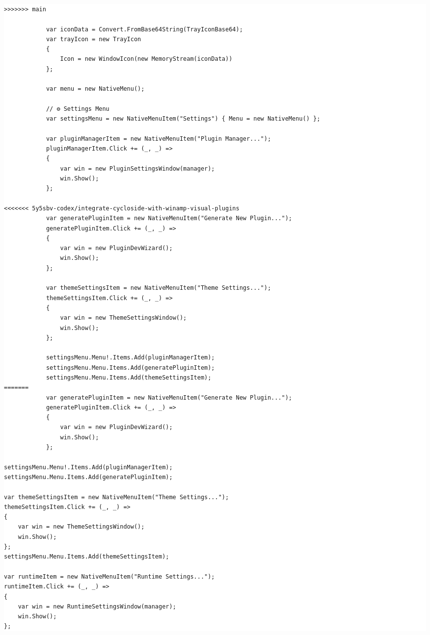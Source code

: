 ```
>>>>>>> main

            var iconData = Convert.FromBase64String(TrayIconBase64);
            var trayIcon = new TrayIcon
            {
                Icon = new WindowIcon(new MemoryStream(iconData))
            };

            var menu = new NativeMenu();

            // ⚙ Settings Menu
            var settingsMenu = new NativeMenuItem("Settings") { Menu = new NativeMenu() };

            var pluginManagerItem = new NativeMenuItem("Plugin Manager...");
            pluginManagerItem.Click += (_, _) =>
            {
                var win = new PluginSettingsWindow(manager);
                win.Show();
            };

<<<<<<< 5y5sbv-codex/integrate-cycloside-with-winamp-visual-plugins
            var generatePluginItem = new NativeMenuItem("Generate New Plugin...");
            generatePluginItem.Click += (_, _) =>
            {
                var win = new PluginDevWizard();
                win.Show();
            };

            var themeSettingsItem = new NativeMenuItem("Theme Settings...");
            themeSettingsItem.Click += (_, _) =>
            {
                var win = new ThemeSettingsWindow();
                win.Show();
            };

            settingsMenu.Menu!.Items.Add(pluginManagerItem);
            settingsMenu.Menu.Items.Add(generatePluginItem);
            settingsMenu.Menu.Items.Add(themeSettingsItem);
=======
            var generatePluginItem = new NativeMenuItem("Generate New Plugin...");
            generatePluginItem.Click += (_, _) =>
            {
                var win = new PluginDevWizard();
                win.Show();
            };

settingsMenu.Menu!.Items.Add(pluginManagerItem);
settingsMenu.Menu.Items.Add(generatePluginItem);

var themeSettingsItem = new NativeMenuItem("Theme Settings...");
themeSettingsItem.Click += (_, _) =>
{
    var win = new ThemeSettingsWindow();
    win.Show();
};
settingsMenu.Menu.Items.Add(themeSettingsItem);

var runtimeItem = new NativeMenuItem("Runtime Settings...");
runtimeItem.Click += (_, _) =>
{
    var win = new RuntimeSettingsWindow(manager);
    win.Show();
};
```
